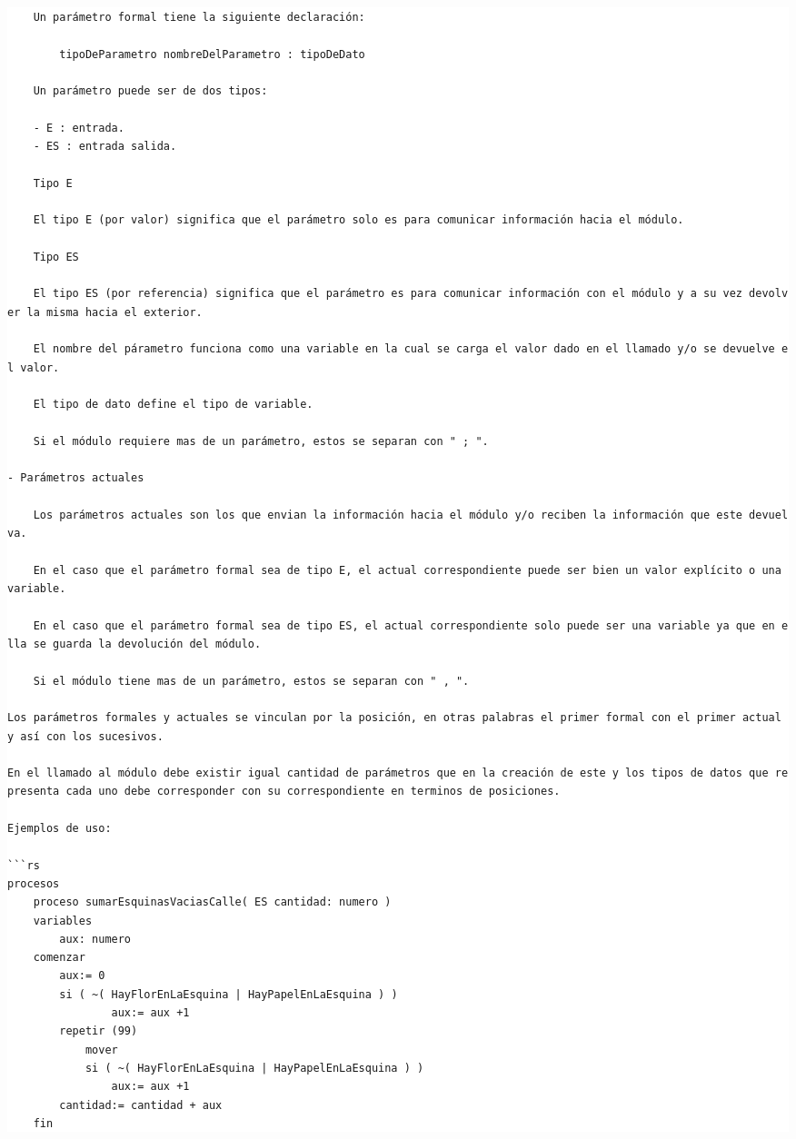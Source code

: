         Un parámetro formal tiene la siguiente declaración:

            tipoDeParametro nombreDelParametro : tipoDeDato
        
        Un parámetro puede ser de dos tipos:

        - E : entrada.
        - ES : entrada salida.

        Tipo E

        El tipo E (por valor) significa que el parámetro solo es para comunicar información hacia el módulo.

        Tipo ES

        El tipo ES (por referencia) significa que el parámetro es para comunicar información con el módulo y a su vez devolver la misma hacia el exterior.

        El nombre del párametro funciona como una variable en la cual se carga el valor dado en el llamado y/o se devuelve el valor.

        El tipo de dato define el tipo de variable.

        Si el módulo requiere mas de un parámetro, estos se separan con " ; ".

    - Parámetros actuales

        Los parámetros actuales son los que envian la información hacia el módulo y/o reciben la información que este devuelva.

        En el caso que el parámetro formal sea de tipo E, el actual correspondiente puede ser bien un valor explícito o una variable.

        En el caso que el parámetro formal sea de tipo ES, el actual correspondiente solo puede ser una variable ya que en ella se guarda la devolución del módulo.

        Si el módulo tiene mas de un parámetro, estos se separan con " , ".

    Los parámetros formales y actuales se vinculan por la posición, en otras palabras el primer formal con el primer actual y así con los sucesivos.

    En el llamado al módulo debe existir igual cantidad de parámetros que en la creación de este y los tipos de datos que representa cada uno debe corresponder con su correspondiente en terminos de posiciones.

    Ejemplos de uso:

    ```rs
    procesos
        proceso sumarEsquinasVaciasCalle( ES cantidad: numero )
        variables
            aux: numero
        comenzar
            aux:= 0
            si ( ~( HayFlorEnLaEsquina | HayPapelEnLaEsquina ) )
                    aux:= aux +1
            repetir (99)
                mover
                si ( ~( HayFlorEnLaEsquina | HayPapelEnLaEsquina ) )
                    aux:= aux +1
            cantidad:= cantidad + aux
        fin
